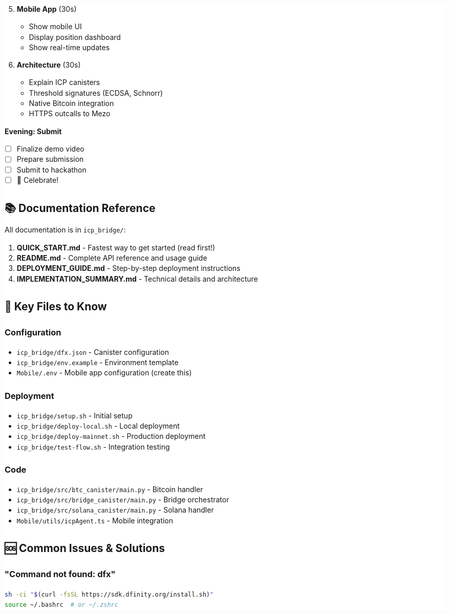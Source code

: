 5. **Mobile App** (30s)
   - Show mobile UI
   - Display position dashboard
   - Show real-time updates

6. **Architecture** (30s)
   - Explain ICP canisters
   - Threshold signatures (ECDSA, Schnorr)
   - Native Bitcoin integration
   - HTTPS outcalls to Mezo

**Evening: Submit**
- [ ] Finalize demo video
- [ ] Prepare submission
- [ ] Submit to hackathon
- [ ] 🎉 Celebrate!

## 📚 Documentation Reference

All documentation is in `icp_bridge/`:

1. **QUICK_START.md** - Fastest way to get started (read first!)
2. **README.md** - Complete API reference and usage guide
3. **DEPLOYMENT_GUIDE.md** - Step-by-step deployment instructions
4. **IMPLEMENTATION_SUMMARY.md** - Technical details and architecture

## 🔑 Key Files to Know

### Configuration
- `icp_bridge/dfx.json` - Canister configuration
- `icp_bridge/env.example` - Environment template
- `Mobile/.env` - Mobile app configuration (create this)

### Deployment
- `icp_bridge/setup.sh` - Initial setup
- `icp_bridge/deploy-local.sh` - Local deployment
- `icp_bridge/deploy-mainnet.sh` - Production deployment
- `icp_bridge/test-flow.sh` - Integration testing

### Code
- `icp_bridge/src/btc_canister/main.py` - Bitcoin handler
- `icp_bridge/src/bridge_canister/main.py` - Bridge orchestrator
- `icp_bridge/src/solana_canister/main.py` - Solana handler
- `Mobile/utils/icpAgent.ts` - Mobile integration

## 🆘 Common Issues & Solutions

### "Command not found: dfx"
```bash
sh -ci "$(curl -fsSL https://sdk.dfinity.org/install.sh)"
source ~/.bashrc  # or ~/.zshrc
```
